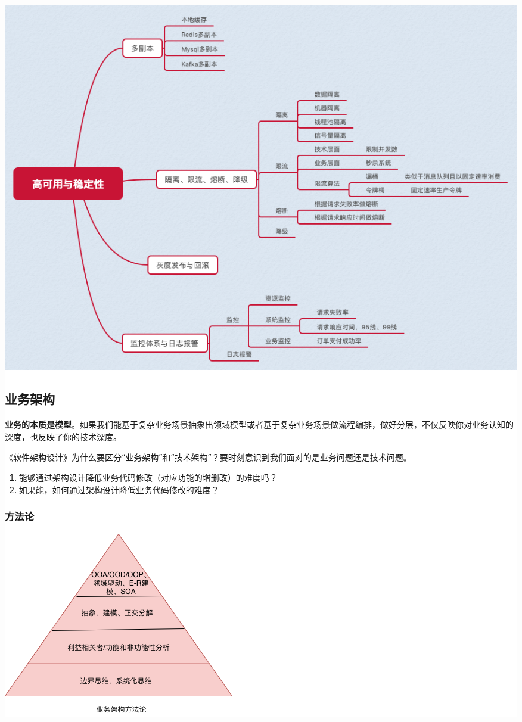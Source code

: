 ![](/public/upload/architecture/high_availability.png)

## 业务架构

**业务的本质是模型**。如果我们能基于复杂业务场景抽象出领域模型或者基于复杂业务场景做流程编排，做好分层，不仅反映你对业务认知的深度，也反映了你的技术深度。

《软件架构设计》为什么要区分“业务架构”和“技术架构”？要时刻意识到我们面对的是业务问题还是技术问题。

1. 能够通过架构设计降低业务代码修改（对应功能的增删改）的难度吗？
2. 如果能，如何通过架构设计降低业务代码修改的难度？

### 方法论

![](/public/upload/architecture/businese_thought.png)
